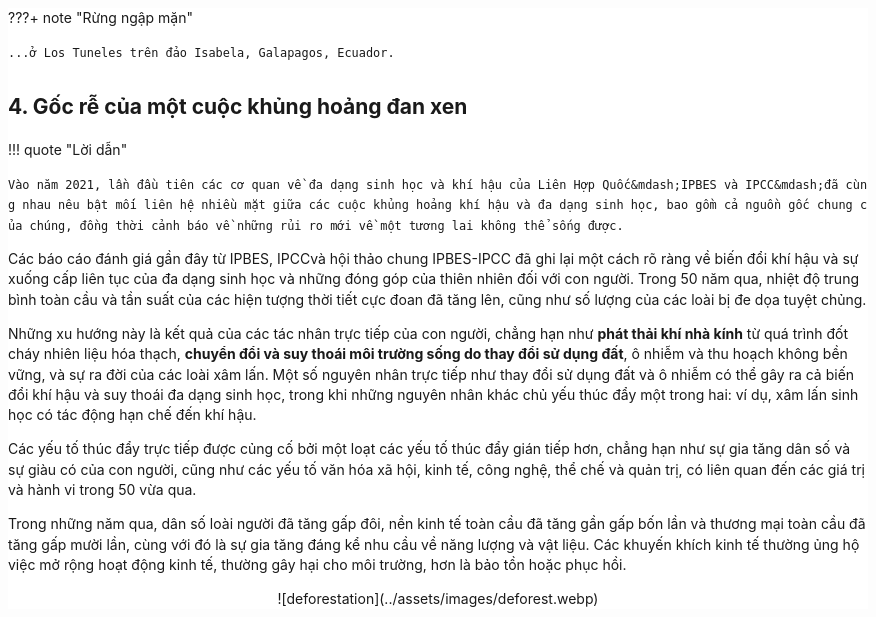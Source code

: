 ???+ note "Rừng ngập mặn" 

    ...ở Los Tuneles trên đảo Isabela, Galapagos, Ecuador.

## 4. Gốc rễ của một cuộc khủng hoảng đan xen

!!! quote "Lời dẫn"

    Vào năm 2021, lần đầu tiên các cơ quan về đa dạng sinh học và khí hậu của Liên Hợp Quốc&mdash;IPBES và IPCC&mdash;đã cùng nhau nêu bật mối liên hệ nhiều mặt giữa các cuộc khủng hoảng khí hậu và đa dạng sinh học, bao gồm cả nguồn gốc chung của chúng, đồng thời cảnh báo về những rủi ro mới về một tương lai không thể sống được.

Các báo cáo đánh giá gần đây từ IPBES, IPCCvà hội thảo chung IPBES-IPCC đã ghi lại một cách rõ ràng về biến đổi khí hậu và sự xuống cấp liên tục của đa dạng sinh học và những đóng góp của thiên nhiên đối với con người. Trong 50 năm qua, nhiệt độ trung bình toàn cầu và tần suất của các hiện tượng thời tiết cực đoan đã tăng lên, cũng như số lượng của các loài bị đe dọa tuyệt chủng.

Những xu hướng này là kết quả của các tác nhân trực tiếp của con người, chẳng hạn như **phát thải khí nhà kính** từ quá trình đốt cháy nhiên liệu hóa thạch, **chuyển đổi và suy thoái môi trường sống do thay đổi sử dụng đất**, ô nhiễm và thu hoạch không bền vững, và sự ra đời của các loài xâm lấn. Một số nguyên nhân trực tiếp như thay đổi sử dụng đất và ô nhiễm có thể gây ra cả biến đổi khí hậu và suy thoái đa dạng sinh học, trong khi những nguyên nhân khác chủ yếu thúc đẩy một trong hai: ví dụ, xâm lấn sinh học có tác động hạn chế đến khí hậu.

Các yếu tố thúc đẩy trực tiếp được củng cố bởi một loạt các yếu tố thúc đẩy gián tiếp hơn, chẳng hạn như sự gia tăng dân số và sự giàu có của con người, cũng như các yếu tố văn hóa xã hội, kinh tế, công nghệ, thể chế và quản trị, có liên quan đến các giá trị và hành vi trong 50 vừa qua.

Trong những năm qua, dân số loài người đã tăng gấp đôi, nền kinh tế toàn cầu đã tăng gần gấp bốn lần và thương mại toàn cầu đã tăng gấp mười lần, cùng với đó là sự gia tăng đáng kể nhu cầu về năng lượng và vật liệu. Các khuyến khích kinh tế thường ủng hộ việc mở rộng hoạt động kinh tế, thường gây hại cho môi trường, hơn là bảo tồn hoặc phục hồi.

<div markdown="1" align="center">
![deforestation](../assets/images/deforest.webp)